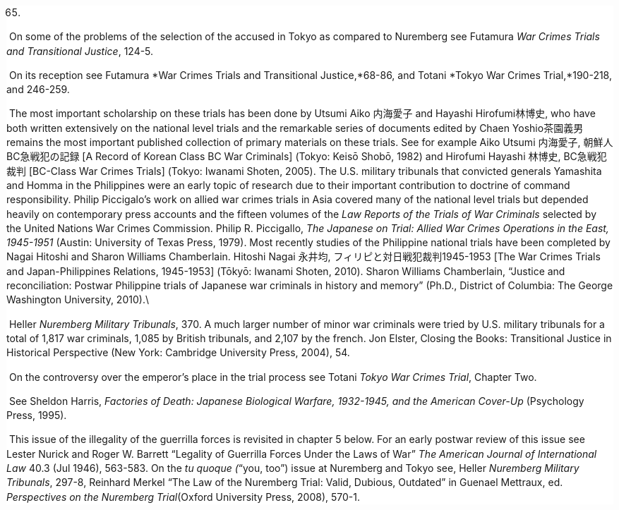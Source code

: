 65.

 On some of the problems of the selection of the accused in Tokyo as
compared to Nuremberg see Futamura *War Crimes Trials and Transitional
Justice*, 124-5.

 On its reception see Futamura *War Crimes Trials and Transitional
Justice,*68-86, and Totani *Tokyo War Crimes Trial,*190-218, and
246-259.

 The most important scholarship on these trials has been done by Utsumi
Aiko 内海愛子 and Hayashi Hirofumi林博史, who have both written
extensively on the national level trials and the remarkable series of
documents edited by Chaen Yoshio茶園義男 remains the most important
published collection of primary materials on these trials. See for
example Aiko Utsumi 内海愛子, 朝鮮人BC急戦犯の記録 [A Record of Korean
Class BC War Criminals] (Tokyo: Keisō Shobō, 1982) and Hirofumi Hayashi
林博史, BC急戦犯裁判 [BC-Class War Crimes Trials] (Tokyo: Iwanami
Shoten, 2005). The U.S. military tribunals that convicted generals
Yamashita and Homma in the Philippines were an early topic of research
due to their important contribution to doctrine of command
responsibility. Philip Piccigalo’s work on allied war crimes trials in
Asia covered many of the national level trials but depended heavily on
contemporary press accounts and the fifteen volumes of the *Law Reports
of the Trials of War Criminals* selected by the United Nations War
Crimes Commission. Philip R. Piccigallo, *The Japanese on Trial: Allied
War Crimes Operations in the East, 1945-1951* (Austin: University of
Texas Press, 1979). Most recently studies of the Philippine national
trials have been completed by Nagai Hitoshi and Sharon Williams
Chamberlain. Hitoshi Nagai 永井均, フィリピと対日戦犯裁判1945-1953 [The
War Crimes Trials and Japan-Philippines Relations, 1945-1953] (Tōkyō:
Iwanami Shoten, 2010). Sharon Williams Chamberlain, “Justice and
reconciliation: Postwar Philippine trials of Japanese war criminals in
history and memory” (Ph.D., District of Columbia: The George Washington
University, 2010).\

 Heller *Nuremberg Military Tribunals*, 370. A much larger number of
minor war criminals were tried by U.S. military tribunals for a total of
1,817 war criminals, 1,085 by British tribunals, and 2,107 by the
french. Jon Elster, Closing the Books: Transitional Justice in
Historical Perspective (New York: Cambridge University Press, 2004), 54.

 On the controversy over the emperor’s place in the trial process see
Totani *Tokyo War Crimes Trial*, Chapter Two.

 See Sheldon Harris, *Factories of Death: Japanese Biological Warfare,
1932-1945, and the American Cover-Up* (Psychology Press, 1995).

 This issue of the illegality of the guerrilla forces is revisited in
chapter 5 below. For an early postwar review of this issue see Lester
Nurick and Roger W. Barrett “Legality of Guerrilla Forces Under the Laws
of War” *The American Journal of International Law* 40.3 (Jul 1946),
563-583. On the *tu quoque (*“you, too”) issue at Nuremberg and Tokyo
see, Heller *Nuremberg Military Tribunals*, 297-8, Reinhard Merkel “The
Law of the Nuremberg Trial: Valid, Dubious, Outdated” in Guenael
Mettraux, ed. *Perspectives on the Nuremberg Trial*(Oxford University
Press, 2008), 570-1.
